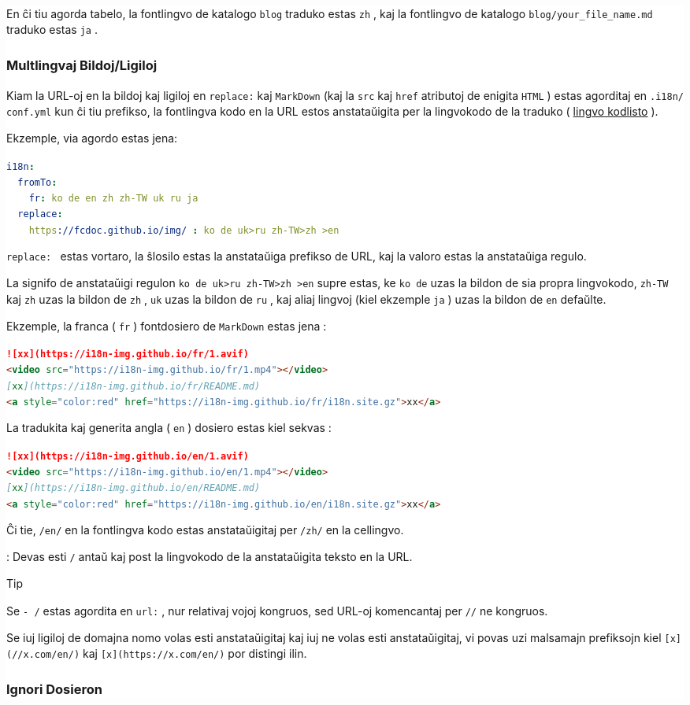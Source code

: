 En ĉi tiu agorda tabelo, la fontlingvo de katalogo `blog` traduko estas `zh` , kaj la fontlingvo de katalogo `blog/your_file_name.md` traduko estas `ja` .

### Multlingvaj Bildoj/Ligiloj

Kiam la URL-oj en la bildoj kaj ligiloj en `replace:` kaj `MarkDown` (kaj la `src` kaj `href` atributoj de enigita `HTML` ) estas agorditaj en `.i18n/conf.yml` kun ĉi tiu prefikso, la fontlingva kodo en la URL estos anstataŭigita per la lingvokodo de la traduko ( [lingvo kodlisto](/i18/LANG_CODE) ).

Ekzemple, via agordo estas jena:

```yml
i18n:
  fromTo:
    fr: ko de en zh zh-TW uk ru ja
  replace:
    https://fcdoc.github.io/img/ : ko de uk>ru zh-TW>zh >en
```

`replace: ` estas vortaro, la ŝlosilo estas la anstataŭiga prefikso de URL, kaj la valoro estas la anstataŭiga regulo.

La signifo de anstataŭigi regulon `ko de uk>ru zh-TW>zh >en` supre estas, ke `ko de` uzas la bildon de sia propra lingvokodo, `zh-TW` kaj `zh` uzas la bildon de `zh` , `uk` uzas la bildon de `ru` , kaj aliaj lingvoj (kiel ekzemple `ja` ) uzas la bildon de `en` defaŭlte.

Ekzemple, la franca ( `fr` ) fontdosiero de `MarkDown` estas jena :

```md
![xx](https://i18n-img.github.io/fr/1.avif)
<video src="https://i18n-img.github.io/fr/1.mp4"></video>
[xx](https://i18n-img.github.io/fr/README.md)
<a style="color:red" href="https://i18n-img.github.io/fr/i18n.site.gz">xx</a>
```

La tradukita kaj generita angla ( `en` ) dosiero estas kiel sekvas :

```md
![xx](https://i18n-img.github.io/en/1.avif)
<video src="https://i18n-img.github.io/en/1.mp4"></video>
[xx](https://i18n-img.github.io/en/README.md)
<a style="color:red" href="https://i18n-img.github.io/en/i18n.site.gz">xx</a>
```

Ĉi tie, `/en/` en la fontlingva kodo estas anstataŭigitaj per `/zh/` en la cellingvo.

: Devas esti `/` antaŭ kaj post la lingvokodo de la anstataŭigita teksto en la URL.

> [!TIP]
> Se `- /` estas agordita en `url:` , nur relativaj vojoj kongruos, sed URL-oj komencantaj per `//` ne kongruos.
>
> Se iuj ligiloj de domajna nomo volas esti anstataŭigitaj kaj iuj ne volas esti anstataŭigitaj, vi povas uzi malsamajn prefiksojn kiel `[x](//x.com/en/)` kaj `[x](https://x.com/en/)` por distingi ilin.

### Ignori Dosieron
